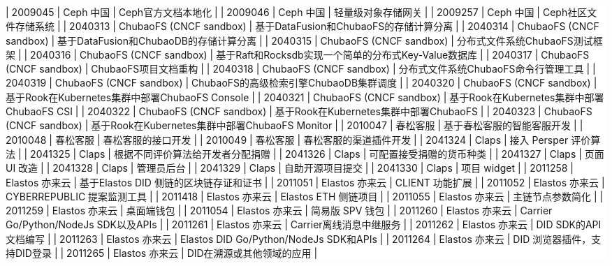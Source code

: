 | 2009045 | Ceph 中国 | Ceph官方文档本地化 |
| 2009046 | Ceph 中国 | 轻量级对象存储网关 |
| 2009257 | Ceph 中国 | Ceph社区文件存储系统 |
| 2040313 | ChubaoFS (CNCF sandbox) | 基于DataFusion和ChubaoFS的存储计算分离 |
| 2040314 | ChubaoFS (CNCF sandbox) | 基于DataFusion和ChubaoDB的存储计算分离 |
| 2040315 | ChubaoFS (CNCF sandbox) | 分布式文件系统ChubaoFS测试框架 |
| 2040316 | ChubaoFS (CNCF sandbox) | 基于Raft和Rocksdb实现一个简单的分布式Key-Value数据库 |
| 2040317 | ChubaoFS (CNCF sandbox) | ChubaoFS项目文档重构 |
| 2040318 | ChubaoFS (CNCF sandbox) | 分布式文件系统ChubaoFS命令行管理工具 |
| 2040319 | ChubaoFS (CNCF sandbox) | ChubaoFS的高级检索引擎ChubaoDB集群调度 |
| 2040320 | ChubaoFS (CNCF sandbox) | 基于Rook在Kubernetes集群中部署ChubaoFS Console |
| 2040321 | ChubaoFS (CNCF sandbox) | 基于Rook在Kubernetes集群中部署ChubaoFS CSI |
| 2040322 | ChubaoFS (CNCF sandbox) | 基于Rook在Kubernetes集群中部署ChubaoFS |
| 2040323 | ChubaoFS (CNCF sandbox) | 基于Rook在Kubernetes集群中部署ChubaoFS Monitor |
| 2010047 | 春松客服 | 基于春松客服的智能客服开发 |
| 2010048 | 春松客服 | 春松客服的接口开发 |
| 2010049 | 春松客服 | 春松客服的渠道插件开发 |
| 2041324 | Claps | 接入 Persper 评价算法 |
| 2041325 | Claps | 根据不同评价算法给开发者分配捐赠 |
| 2041326 | Claps | 可配置接受捐赠的货币种类 |
| 2041327 | Claps | 页面 UI 改造 |
| 2041328 | Claps | 管理员后台 |
| 2041329 | Claps | 自助开源项目提交 |
| 2041330 | Claps | 项目 widget |
| 2011258 | Elastos 亦来云 | 基于Elastos DID 侧链的区块链存证和证书 |
| 2011051 | Elastos 亦来云 | CLIENT 功能扩展 |
| 2011052 | Elastos 亦来云 | CYBERREPUBLIC 提案监测工具 |
| 2011418 | Elastos 亦来云 | Elastos ETH 侧链项目 |
| 2011055 | Elastos 亦来云 | 主链节点参数简化 |
| 2011259 | Elastos 亦来云 | 桌面端钱包 |
| 2011054 | Elastos 亦来云 | 简易版 SPV 钱包 |
| 2011260 | Elastos 亦来云 | Carrier Go/Python/NodeJs SDK以及APIs |
| 2011261 | Elastos 亦来云 | Carrier离线消息中继服务 |
| 2011262 | Elastos 亦来云 | DID SDK的API文档编写 |
| 2011263 | Elastos 亦来云 | Elastos DID Go/Python/NodeJs SDK和APIs |
| 2011264 | Elastos 亦来云 | DID 浏览器插件，支持DID登录 |
| 2011265 | Elastos 亦来云 | DID在溯源或其他领域的应用 |